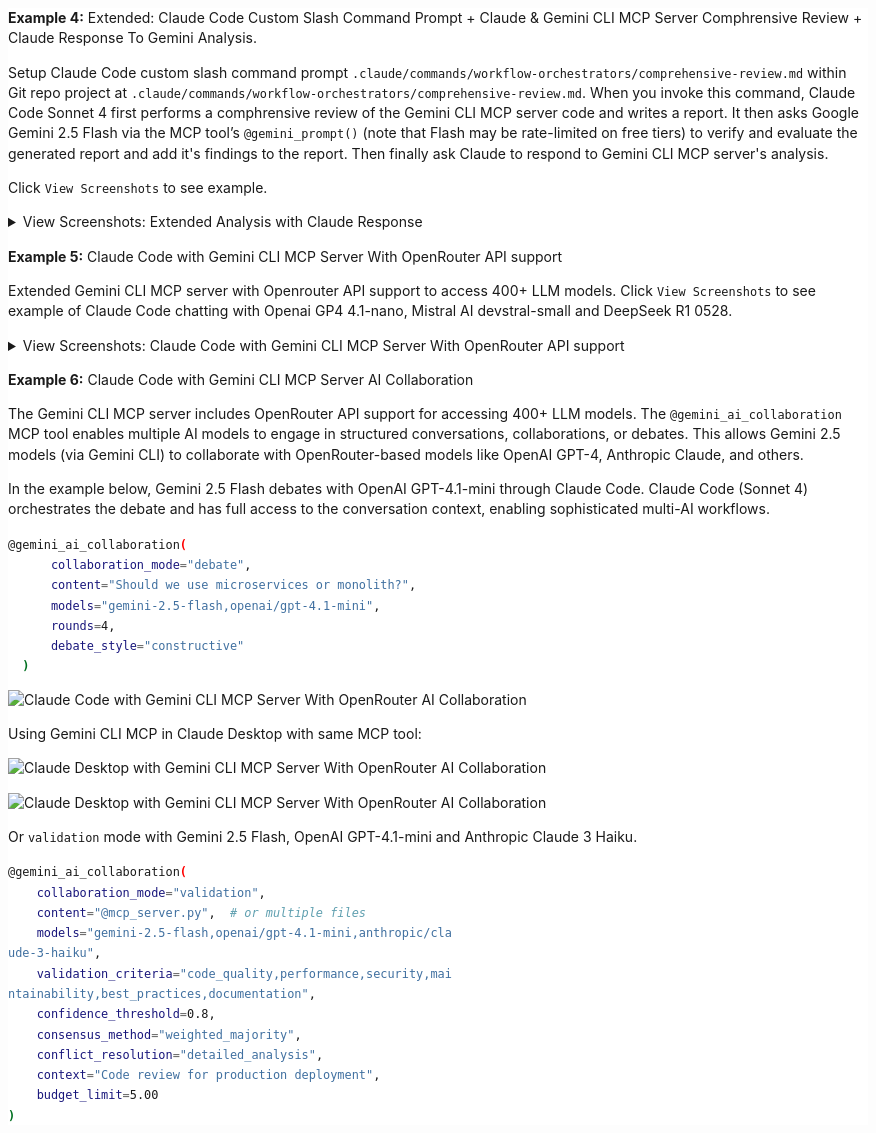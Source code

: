 **Example 4:** Extended: Claude Code Custom Slash Command Prompt + Claude & Gemini CLI MCP Server Comphrensive Review + Claude Response To Gemini Analysis.

Setup Claude Code custom slash command prompt `.claude/commands/workflow-orchestrators/comprehensive-review.md` within Git repo project at `.claude/commands/workflow-orchestrators/comprehensive-review.md`. When you invoke this command, Claude Code Sonnet 4 first performs a comphrensive review of the Gemini CLI MCP server code and writes a report. It then asks Google Gemini 2.5 Flash via the MCP tool’s `@gemini_prompt()` (note that Flash may be rate-limited on free tiers) to verify and evaluate the generated report and add it's findings to the report. Then finally ask Claude to respond to Gemini CLI MCP server's analysis.

Click `View Screenshots` to see example.

<details><summary>View Screenshots: Extended Analysis with Claude Response</summary></details>

**Example 5:** Claude Code with Gemini CLI MCP Server With OpenRouter API support

Extended Gemini CLI MCP server with Openrouter API support to access 400+ LLM models. Click `View Screenshots` to see example of Claude Code chatting with Openai GP4 4.1-nano, Mistral AI devstral-small and DeepSeek R1 0528.

<details><summary>View Screenshots: Claude Code with Gemini CLI MCP Server With OpenRouter API support</summary></details>

**Example 6:** Claude Code with Gemini CLI MCP Server AI Collaboration

The Gemini CLI MCP server includes OpenRouter API support for accessing 400+ LLM models. The `@gemini_ai_collaboration` MCP tool enables multiple AI models to engage in structured conversations, collaborations, or debates. This allows Gemini 2.5 models (via Gemini CLI) to collaborate with OpenRouter-based models like OpenAI GPT-4, Anthropic Claude, and others.

In the example below, Gemini 2.5 Flash debates with OpenAI GPT-4.1-mini through Claude Code. Claude Code (Sonnet 4) orchestrates the debate and has full access to the conversation context, enabling sophisticated multi-AI workflows.

~~~bash
@gemini_ai_collaboration(
      collaboration_mode="debate",
      content="Should we use microservices or monolith?",
      models="gemini-2.5-flash,openai/gpt-4.1-mini",
      rounds=4,
      debate_style="constructive"
  )
~~~

![Claude Code with Gemini CLI MCP Server With OpenRouter AI Collaboration](/screenshots/claude-code-gemini-mcp-openrouter-ai-collaboration-demo-4.png)

Using Gemini CLI MCP in Claude Desktop with same MCP tool:

![Claude Desktop with Gemini CLI MCP Server With OpenRouter AI Collaboration](/screenshots/claude-code-gemini-mcp-openrouter-ai-collaboration-demo3-4.png)

![Claude Desktop with Gemini CLI MCP Server With OpenRouter AI Collaboration](/screenshots/claude-code-gemini-mcp-openrouter-ai-collaboration-demo3-5.png)

Or `validation` mode with Gemini 2.5 Flash, OpenAI GPT-4.1-mini and Anthropic Claude 3 Haiku.

~~~bash
@gemini_ai_collaboration(
    collaboration_mode="validation",
    content="@mcp_server.py",  # or multiple files
    models="gemini-2.5-flash,openai/gpt-4.1-mini,anthropic/cla
ude-3-haiku",
    validation_criteria="code_quality,performance,security,mai
ntainability,best_practices,documentation",
    confidence_threshold=0.8,
    consensus_method="weighted_majority",
    conflict_resolution="detailed_analysis",
    context="Code review for production deployment",
    budget_limit=5.00
)
~~~